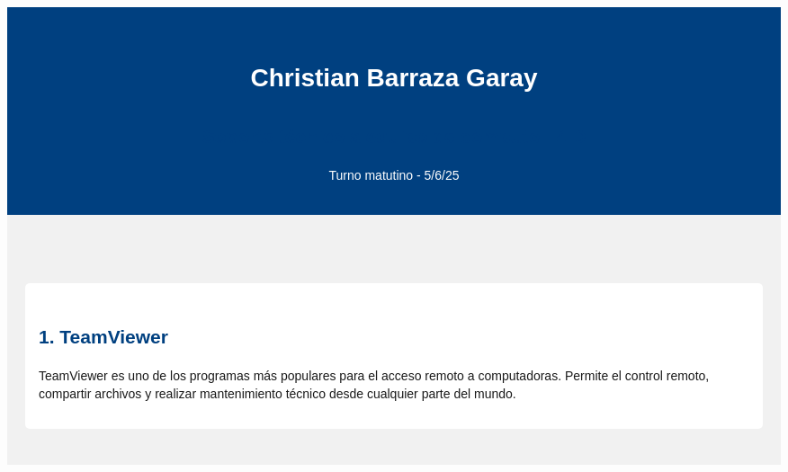 <!DOCTYPE html>
<html lang="es">
<head>
    <meta charset="UTF-8">
    <title>Mantenimiento Remoto - Christian Barraza Garay</title>
    <style>
        body {
            font-family: Arial, sans-serif;
            background-color: #f1f1f1;
            margin: 0;
            padding: 0;
        }
        header {
            background-color: #004080;
            color: white;
            padding: 20px;
            text-align: center;
        }
        section {
            padding: 20px;
        }
        article {
            background-color: white;
            border-radius: 5px;
            padding: 15px;
            margin-bottom: 20px;
        }
        h2 {
            color: #004080;
        }
        iframe {
            width: 100%;
            max-width: 560px;
            height: 315px;
        }
    </style>
</head>
<body>

<header>
    <h1>Christian Barraza Garay</h1>
    <h2>Soporte técnico a equipo de cómputo - 4 D</h2>
    <p>Turno matutino - 5/6/25</p>
</header>

<section>
    <article>
        <h2>1. TeamViewer</h2>
        <p>TeamViewer es uno de los programas más populares para el acceso remoto a computadoras. Permite el control remoto, compartir archivos y realizar mantenimiento técnico desde cualquier parte del mundo.</p>
        <iframe src="https://www.youtube.com/embed/MQDNpXvA6w0" title="Video TeamViewer" frameborder="0" allowfullscreen></iframe>
    </article>
